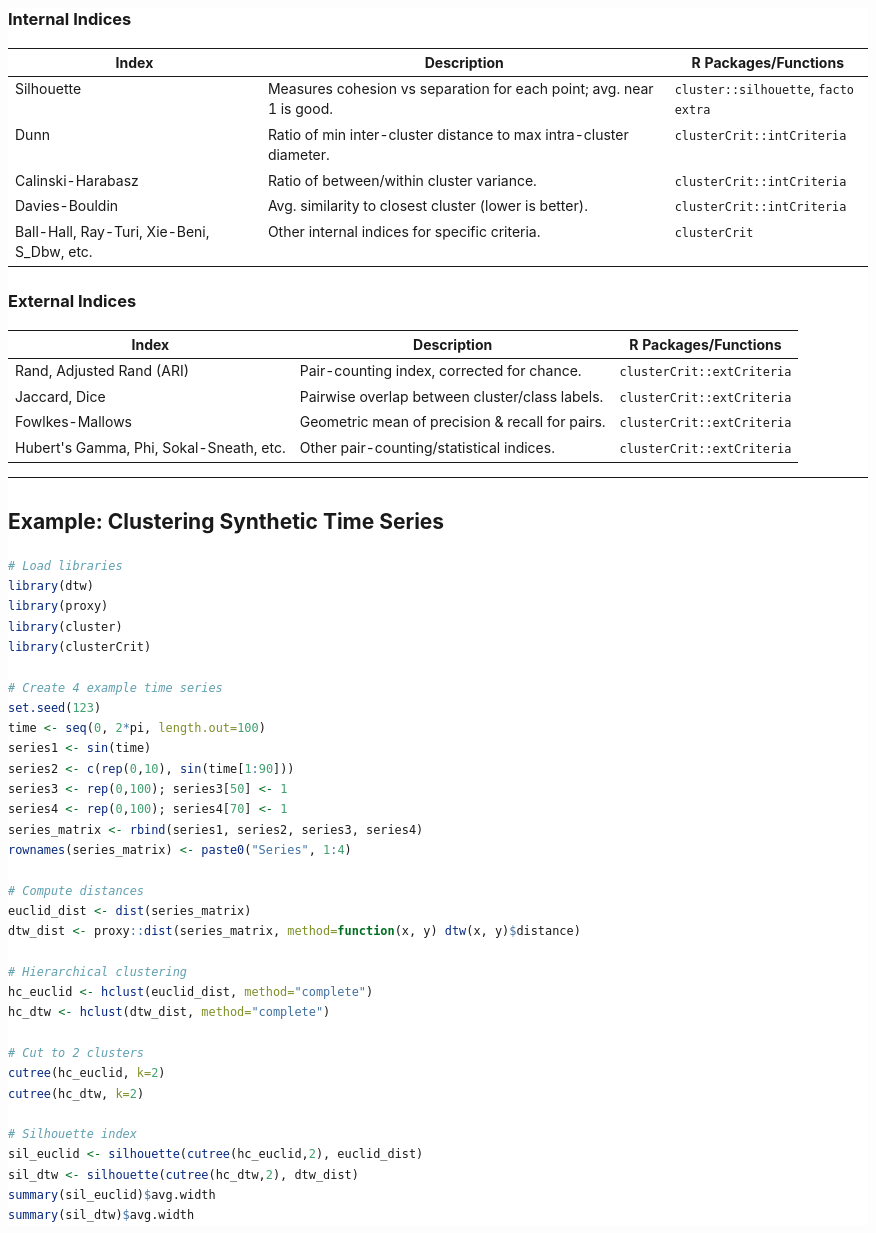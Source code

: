 ### Internal Indices

| Index                                       | Description                                                          | R Packages/Functions                |
| ------------------------------------------- | -------------------------------------------------------------------- | ----------------------------------- |
| Silhouette                                  | Measures cohesion vs separation for each point; avg. near 1 is good. | `cluster::silhouette`, `factoextra` |
| Dunn                                        | Ratio of min inter-cluster distance to max intra-cluster diameter.   | `clusterCrit::intCriteria`          |
| Calinski-Harabasz                           | Ratio of between/within cluster variance.                            | `clusterCrit::intCriteria`          |
| Davies-Bouldin                              | Avg. similarity to closest cluster (lower is better).                | `clusterCrit::intCriteria`          |
| Ball-Hall, Ray-Turi, Xie-Beni, S\_Dbw, etc. | Other internal indices for specific criteria.                        | `clusterCrit`                       |

### External Indices

| Index                                   | Description                                     | R Packages/Functions       |
| --------------------------------------- | ----------------------------------------------- | -------------------------- |
| Rand, Adjusted Rand (ARI)               | Pair-counting index, corrected for chance.      | `clusterCrit::extCriteria` |
| Jaccard, Dice                           | Pairwise overlap between cluster/class labels.  | `clusterCrit::extCriteria` |
| Fowlkes-Mallows                         | Geometric mean of precision & recall for pairs. | `clusterCrit::extCriteria` |
| Hubert's Gamma, Phi, Sokal-Sneath, etc. | Other pair-counting/statistical indices.        | `clusterCrit::extCriteria` |

---

## Example: Clustering Synthetic Time Series

```r
# Load libraries
library(dtw)
library(proxy)
library(cluster)
library(clusterCrit)

# Create 4 example time series
set.seed(123)
time <- seq(0, 2*pi, length.out=100)
series1 <- sin(time)
series2 <- c(rep(0,10), sin(time[1:90]))
series3 <- rep(0,100); series3[50] <- 1
series4 <- rep(0,100); series4[70] <- 1
series_matrix <- rbind(series1, series2, series3, series4)
rownames(series_matrix) <- paste0("Series", 1:4)

# Compute distances
euclid_dist <- dist(series_matrix)
dtw_dist <- proxy::dist(series_matrix, method=function(x, y) dtw(x, y)$distance)

# Hierarchical clustering
hc_euclid <- hclust(euclid_dist, method="complete")
hc_dtw <- hclust(dtw_dist, method="complete")

# Cut to 2 clusters
cutree(hc_euclid, k=2)
cutree(hc_dtw, k=2)

# Silhouette index
sil_euclid <- silhouette(cutree(hc_euclid,2), euclid_dist)
sil_dtw <- silhouette(cutree(hc_dtw,2), dtw_dist)
summary(sil_euclid)$avg.width
summary(sil_dtw)$avg.width
```